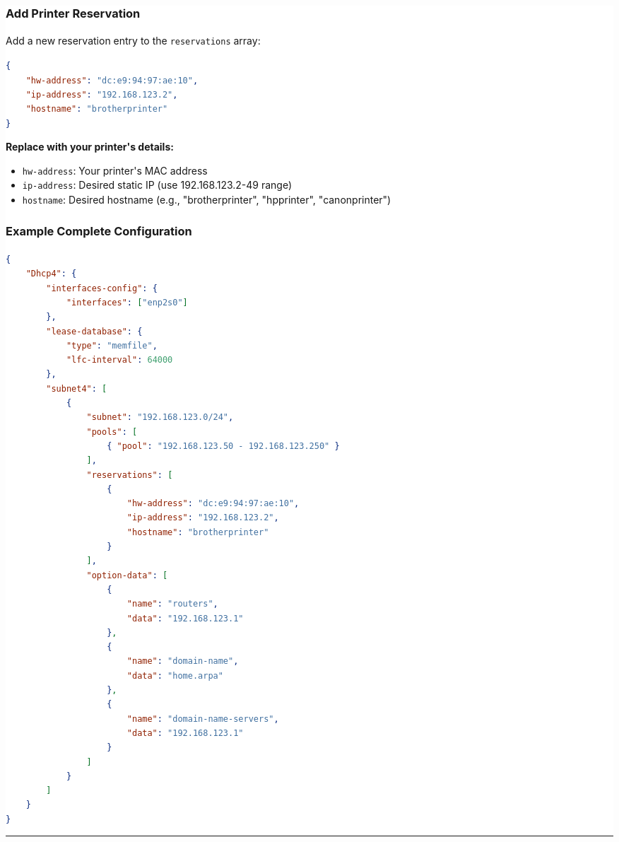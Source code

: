 ### Add Printer Reservation
Add a new reservation entry to the `reservations` array:

```json
{
    "hw-address": "dc:e9:94:97:ae:10",
    "ip-address": "192.168.123.2",
    "hostname": "brotherprinter"
}
```

**Replace with your printer's details:**
- `hw-address`: Your printer's MAC address
- `ip-address`: Desired static IP (use 192.168.123.2-49 range)
- `hostname`: Desired hostname (e.g., "brotherprinter", "hpprinter", "canonprinter")

### Example Complete Configuration
```json
{
    "Dhcp4": {
        "interfaces-config": {
            "interfaces": ["enp2s0"]
        },
        "lease-database": {
            "type": "memfile",
            "lfc-interval": 64000
        },
        "subnet4": [
            {
                "subnet": "192.168.123.0/24",
                "pools": [
                    { "pool": "192.168.123.50 - 192.168.123.250" }
                ],
                "reservations": [
                    {
                        "hw-address": "dc:e9:94:97:ae:10",
                        "ip-address": "192.168.123.2",
                        "hostname": "brotherprinter"
                    }
                ],
                "option-data": [
                    {
                        "name": "routers",
                        "data": "192.168.123.1"
                    },
                    {
                        "name": "domain-name",
                        "data": "home.arpa"
                    },
                    {
                        "name": "domain-name-servers",
                        "data": "192.168.123.1"
                    }
                ]
            }
        ]
    }
}
```

---